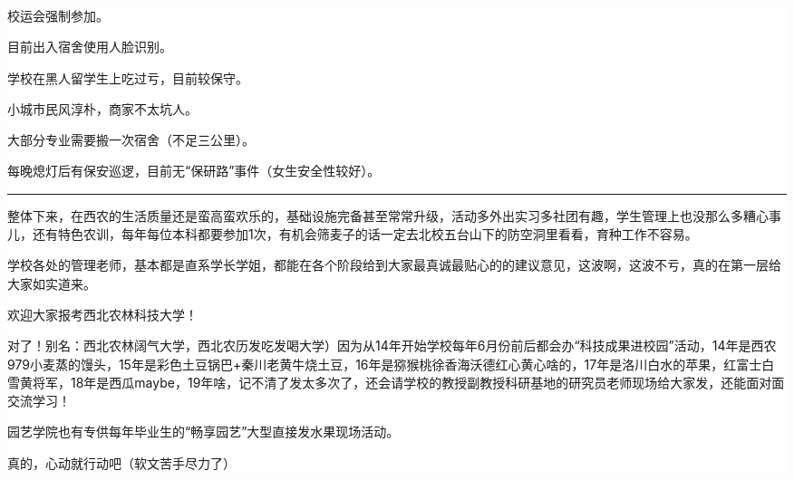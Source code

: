 校运会强制参加。

目前出入宿舍使用人脸识别。

学校在黑人留学生上吃过亏，目前较保守。

小城市民风淳朴，商家不太坑人。

大部分专业需要搬一次宿舍（不足三公里）。

每晚熄灯后有保安巡逻，目前无“保研路”事件（女生安全性较好）。

***

整体下来，在西农的生活质量还是蛮高蛮欢乐的，基础设施完备甚至常常升级，活动多外出实习多社团有趣，学生管理上也没那么多糟心事儿，还有特色农训，每年每位本科都要参加1次，有机会筛麦子的话一定去北校五台山下的防空洞里看看，育种工作不容易。



学校各处的管理老师，基本都是直系学长学姐，都能在各个阶段给到大家最真诚最贴心的的建议意见，这波啊，这波不亏，真的在第一层给大家如实道来。



欢迎大家报考西北农林科技大学！



对了！别名：西北农林阔气大学，西北农历发吃发喝大学）因为从14年开始学校每年6月份前后都会办“科技成果进校园”活动，14年是西农979小麦蒸的馒头，15年是彩色土豆锅巴+秦川老黄牛烧土豆，16年是猕猴桃徐香海沃德红心黄心啥的，17年是洛川白水的苹果，红富士白雪黄将军，18年是西瓜maybe，19年啥，记不清了发太多次了，还会请学校的教授副教授科研基地的研究员老师现场给大家发，还能面对面交流学习！



园艺学院也有专供每年毕业生的“畅享园艺”大型直接发水果现场活动。



真的，心动就行动吧（软文苦手尽力了）
